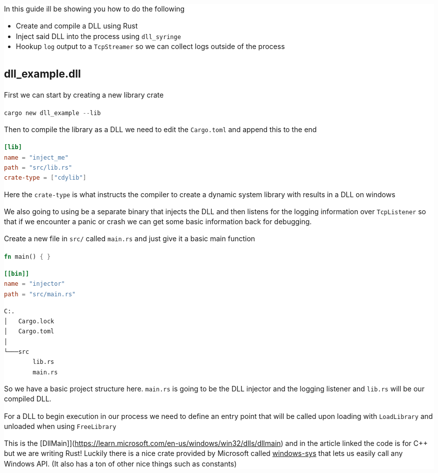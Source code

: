 In this guide ill be showing you how to do the following 
- Create and compile a DLL using Rust 
- Inject said DLL into the process using `dll_syringe`
- Hookup `log` output to a `TcpStreamer` so we can collect logs outside of the process

## dll_example.dll

First we can start by creating a new library crate

```powershell
cargo new dll_example --lib
```

Then to compile the library as a DLL we need to edit the `Cargo.toml` and append this to the end

```toml
[lib]
name = "inject_me"
path = "src/lib.rs"
crate-type = ["cdylib"]
```

Here the `crate-type` is what instructs the compiler to create a dynamic system library with results in a DLL on windows 

We also going to using be a separate binary that injects the DLL and then listens for the logging information over `TcpListener` so that if we encounter a panic or crash we can get some basic information back for debugging.

Create a new file in `src/` called `main.rs` and just give it a basic main function

```rs
fn main() { }
```

```toml
[[bin]]
name = "injector"
path = "src/main.rs"
```

```
C:.
│   Cargo.lock
│   Cargo.toml
│  
└───src
        lib.rs
        main.rs   
```

So we have a basic project structure here. `main.rs` is going to be the DLL injector and the logging listener and `lib.rs` will be our compiled DLL. 

For a DLL to begin execution in our process we need to define an entry point that will be called upon loading with `LoadLibrary` and unloaded when using `FreeLibrary`

This is the [DllMain]](https://learn.microsoft.com/en-us/windows/win32/dlls/dllmain) and in the article linked the code is for C++ but we are writing Rust! Luckily there is a nice crate provided by Microsoft called [windows-sys](https://crates.io/crates/windows) that lets us easily call any Windows API. (It also has a ton of other nice things such as constants)
